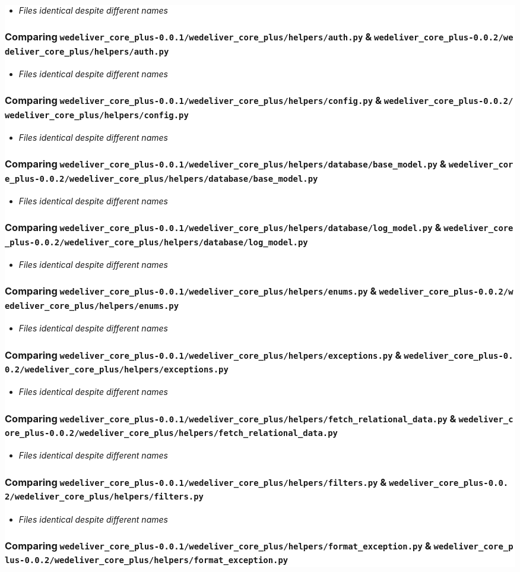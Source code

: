  * *Files identical despite different names*

### Comparing `wedeliver_core_plus-0.0.1/wedeliver_core_plus/helpers/auth.py` & `wedeliver_core_plus-0.0.2/wedeliver_core_plus/helpers/auth.py`

 * *Files identical despite different names*

### Comparing `wedeliver_core_plus-0.0.1/wedeliver_core_plus/helpers/config.py` & `wedeliver_core_plus-0.0.2/wedeliver_core_plus/helpers/config.py`

 * *Files identical despite different names*

### Comparing `wedeliver_core_plus-0.0.1/wedeliver_core_plus/helpers/database/base_model.py` & `wedeliver_core_plus-0.0.2/wedeliver_core_plus/helpers/database/base_model.py`

 * *Files identical despite different names*

### Comparing `wedeliver_core_plus-0.0.1/wedeliver_core_plus/helpers/database/log_model.py` & `wedeliver_core_plus-0.0.2/wedeliver_core_plus/helpers/database/log_model.py`

 * *Files identical despite different names*

### Comparing `wedeliver_core_plus-0.0.1/wedeliver_core_plus/helpers/enums.py` & `wedeliver_core_plus-0.0.2/wedeliver_core_plus/helpers/enums.py`

 * *Files identical despite different names*

### Comparing `wedeliver_core_plus-0.0.1/wedeliver_core_plus/helpers/exceptions.py` & `wedeliver_core_plus-0.0.2/wedeliver_core_plus/helpers/exceptions.py`

 * *Files identical despite different names*

### Comparing `wedeliver_core_plus-0.0.1/wedeliver_core_plus/helpers/fetch_relational_data.py` & `wedeliver_core_plus-0.0.2/wedeliver_core_plus/helpers/fetch_relational_data.py`

 * *Files identical despite different names*

### Comparing `wedeliver_core_plus-0.0.1/wedeliver_core_plus/helpers/filters.py` & `wedeliver_core_plus-0.0.2/wedeliver_core_plus/helpers/filters.py`

 * *Files identical despite different names*

### Comparing `wedeliver_core_plus-0.0.1/wedeliver_core_plus/helpers/format_exception.py` & `wedeliver_core_plus-0.0.2/wedeliver_core_plus/helpers/format_exception.py`
